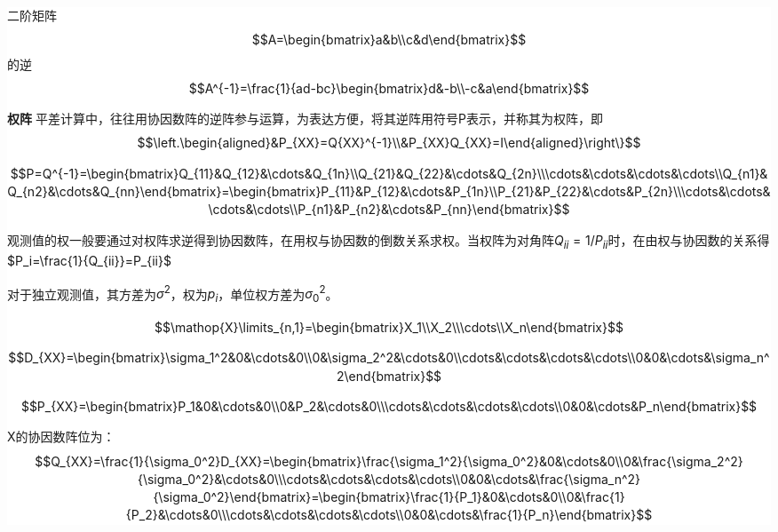 二阶矩阵 
$$A=\begin{bmatrix}a&b\\c&d\end{bmatrix}$$
的逆
$$A^{-1}=\frac{1}{ad-bc}\begin{bmatrix}d&-b\\-c&a\end{bmatrix}$$

**权阵**
平差计算中，往往用协因数阵的逆阵参与运算，为表达方便，将其逆阵用符号P表示，并称其为权阵，即
$$\left.\begin{aligned}&P_{XX}=Q{XX}^{-1}\\&P_{XX}Q_{XX}=I\end{aligned}\right\}$$ 

$$P=Q^{-1}=\begin{bmatrix}Q_{11}&Q_{12}&\cdots&Q_{1n}\\Q_{21}&Q_{22}&\cdots&Q_{2n}\\\cdots&\cdots&\cdots&\cdots\\Q_{n1}&Q_{n2}&\cdots&Q_{nn}\end{bmatrix}=\begin{bmatrix}P_{11}&P_{12}&\cdots&P_{1n}\\P_{21}&P_{22}&\cdots&P_{2n}\\\cdots&\cdots&\cdots&\cdots\\P_{n1}&P_{n2}&\cdots&P_{nn}\end{bmatrix}$$

观测值的权一般要通过对权阵求逆得到协因数阵，在用权与协因数的倒数关系求权。当权阵为对角阵$Q_{ii}=1/P_{ii}$时，在由权与协因数的关系得$P_i=\frac{1}{Q_{ii}}=P_{ii}$

对于独立观测值，其方差为$\sigma^2$，权为$p_i$，单位权方差为$\sigma^2_0$。

$$\mathop{X}\limits_{n,1}=\begin{bmatrix}X_1\\X_2\\\cdots\\X_n\end{bmatrix}$$

$$D_{XX}=\begin{bmatrix}\sigma_1^2&0&\cdots&0\\0&\sigma_2^2&\cdots&0\\cdots&\cdots&\cdots&\cdots\\0&0&\cdots&\sigma_n^2\end{bmatrix}$$

$$P_{XX}=\begin{bmatrix}P_1&0&\cdots&0\\0&P_2&\cdots&0\\\cdots&\cdots&\cdots&\cdots\\0&0&\cdots&P_n\end{bmatrix}$$

X的协因数阵位为：
$$Q_{XX}=\frac{1}{\sigma_0^2}D_{XX}=\begin{bmatrix}\frac{\sigma_1^2}{\sigma_0^2}&0&\cdots&0\\0&\frac{\sigma_2^2}{\sigma_0^2}&\cdots&0\\\cdots&\cdots&\cdots&\cdots\\0&0&\cdots&\frac{\sigma_n^2}{\sigma_0^2}\end{bmatrix}=\begin{bmatrix}\frac{1}{P_1}&0&\cdots&0\\0&\frac{1}{P_2}&\cdots&0\\\cdots&\cdots&\cdots&\cdots\\0&0&\cdots&\frac{1}{P_n}\end{bmatrix}$$

